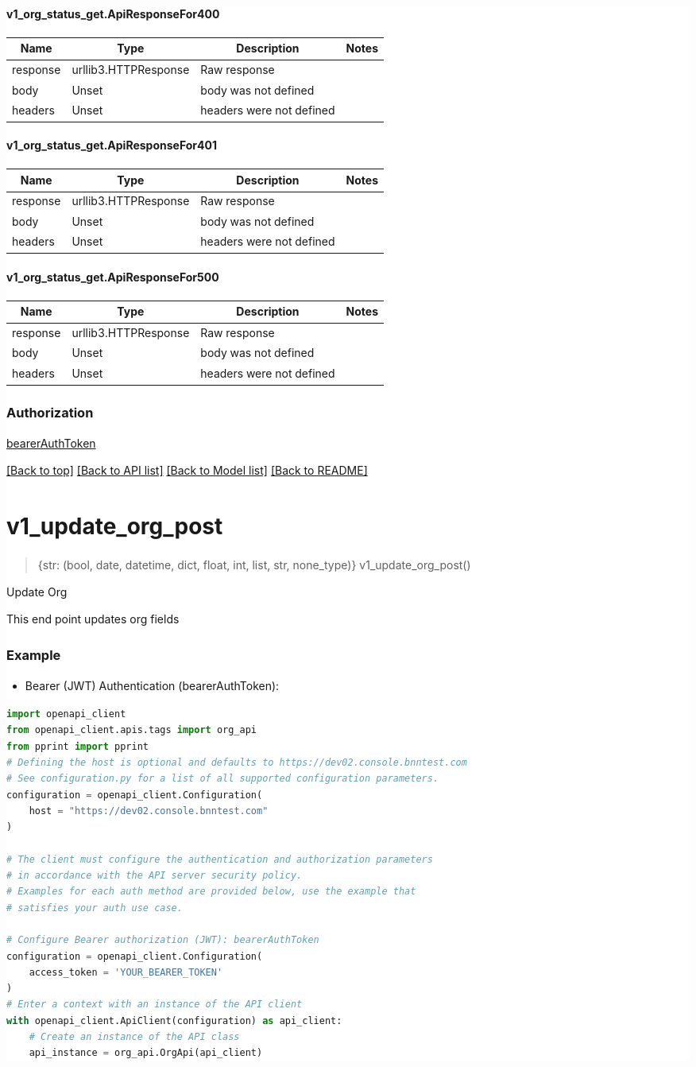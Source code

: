 #### v1_org_status_get.ApiResponseFor400
Name | Type | Description  | Notes
------------- | ------------- | ------------- | -------------
response | urllib3.HTTPResponse | Raw response |
body | Unset | body was not defined |
headers | Unset | headers were not defined |

#### v1_org_status_get.ApiResponseFor401
Name | Type | Description  | Notes
------------- | ------------- | ------------- | -------------
response | urllib3.HTTPResponse | Raw response |
body | Unset | body was not defined |
headers | Unset | headers were not defined |

#### v1_org_status_get.ApiResponseFor500
Name | Type | Description  | Notes
------------- | ------------- | ------------- | -------------
response | urllib3.HTTPResponse | Raw response |
body | Unset | body was not defined |
headers | Unset | headers were not defined |

### Authorization

[bearerAuthToken](../../../README.md#bearerAuthToken)

[[Back to top]](#__pageTop) [[Back to API list]](../../../README.md#documentation-for-api-endpoints) [[Back to Model list]](../../../README.md#documentation-for-models) [[Back to README]](../../../README.md)

# **v1_update_org_post**
<a name="v1_update_org_post"></a>
> {str: (bool, date, datetime, dict, float, int, list, str, none_type)} v1_update_org_post()

 Update Org

This end point updates org fields

### Example

* Bearer (JWT) Authentication (bearerAuthToken):
```python
import openapi_client
from openapi_client.apis.tags import org_api
from pprint import pprint
# Defining the host is optional and defaults to https://dev02.console.bnntest.com
# See configuration.py for a list of all supported configuration parameters.
configuration = openapi_client.Configuration(
    host = "https://dev02.console.bnntest.com"
)

# The client must configure the authentication and authorization parameters
# in accordance with the API server security policy.
# Examples for each auth method are provided below, use the example that
# satisfies your auth use case.

# Configure Bearer authorization (JWT): bearerAuthToken
configuration = openapi_client.Configuration(
    access_token = 'YOUR_BEARER_TOKEN'
)
# Enter a context with an instance of the API client
with openapi_client.ApiClient(configuration) as api_client:
    # Create an instance of the API class
    api_instance = org_api.OrgApi(api_client)

```